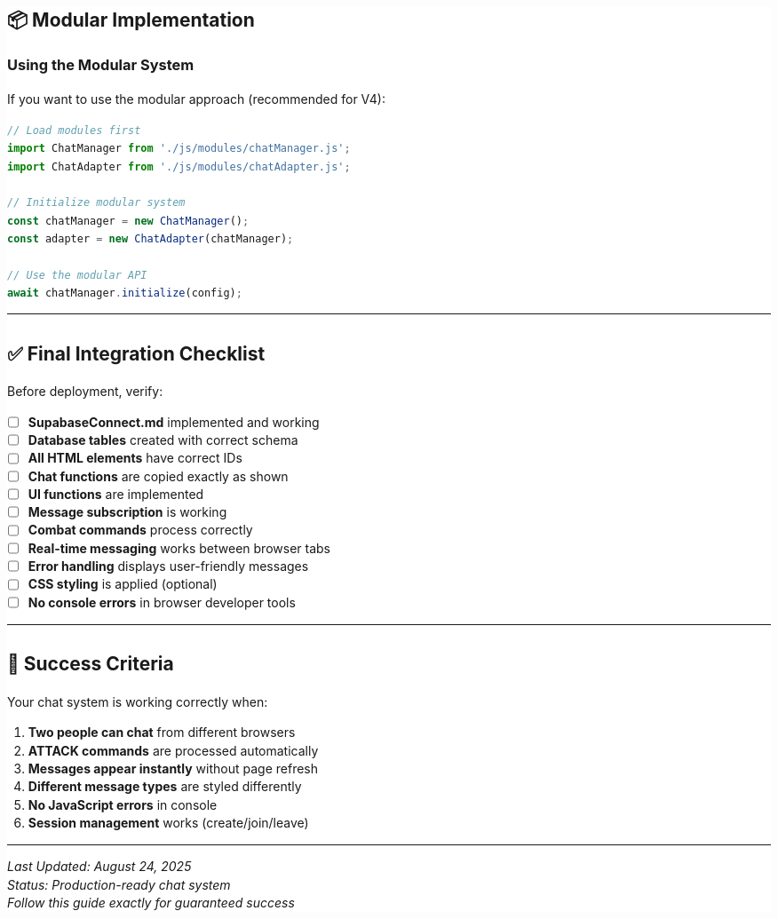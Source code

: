 
## 📦 Modular Implementation

### Using the Modular System
If you want to use the modular approach (recommended for V4):

```javascript
// Load modules first
import ChatManager from './js/modules/chatManager.js';
import ChatAdapter from './js/modules/chatAdapter.js';

// Initialize modular system
const chatManager = new ChatManager();
const adapter = new ChatAdapter(chatManager);

// Use the modular API
await chatManager.initialize(config);
```

---

## ✅ Final Integration Checklist

Before deployment, verify:

- [ ] **SupabaseConnect.md** implemented and working
- [ ] **Database tables** created with correct schema
- [ ] **All HTML elements** have correct IDs
- [ ] **Chat functions** are copied exactly as shown
- [ ] **UI functions** are implemented
- [ ] **Message subscription** is working
- [ ] **Combat commands** process correctly
- [ ] **Real-time messaging** works between browser tabs
- [ ] **Error handling** displays user-friendly messages
- [ ] **CSS styling** is applied (optional)
- [ ] **No console errors** in browser developer tools

---

## 🎯 Success Criteria

Your chat system is working correctly when:

1. **Two people can chat** from different browsers
2. **ATTACK commands** are processed automatically  
3. **Messages appear instantly** without page refresh
4. **Different message types** are styled differently
5. **No JavaScript errors** in console
6. **Session management** works (create/join/leave)

---

*Last Updated: August 24, 2025*  
*Status: Production-ready chat system*  
*Follow this guide exactly for guaranteed success*
